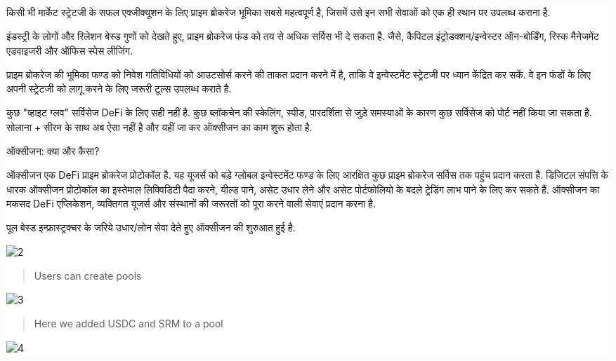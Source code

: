 किसी भी मार्केट स्ट्रेटजी के सफल एक्जीक्यूशन के लिए प्राइम ब्रोकरेज भूमिका सबसे महत्वपूर्ण है, जिसमें उसे इन सभी सेवाओं को एक ही स्थान पर उपलब्ध कराना है. 


इंडस्ट्री के लोगों और रिलेशन बेस्ड गुणों को देखते हुए, प्राइम ब्रोकरेज फंड को तय से अधिक सर्विस भी दे सकता है. जैसे, कैपिटल इंट्रोडक्शन/इन्वेस्टर ऑन-बोर्डिंग, रिस्क मैनेजमेंट एडवाइजरी और ऑफिस स्पेस लीजिंग. 


प्राइम ब्रोकरेज की भूमिका फण्ड को निवेश गतिविधियों को आउटसोर्स करने की ताकत प्रदान करने में है, ताकि वे इन्वेस्टमेंट स्ट्रेटजी पर ध्यान केंद्रित कर सकें. वे इन फंडों के लिए अपनी स्ट्रेटजी को लागू करने के लिए जरूरी टूल्स उपलब्ध कराते है. 


कुछ "व्हाइट ग्लव" सर्विसेज DeFi के लिए सही नहीं है. कुछ ब्लॉकचेन की स्केलिंग, स्पीड, पारदर्शिता से जुड़े समस्याओं के कारण कुछ सर्विसेज को पोर्ट नहीं किया जा सकता है. सोलाना + सीरम के साथ अब ऐसा नहीं है और यहीं जा कर ऑक्सीजन का काम शुरू होता है. 

ऑक्सीजन: क्या और कैसा?

ऑक्सीजन एक DeFi प्राइम ब्रोकरेज प्रोटोकॉल है. यह यूजर्स को बड़े ग्लोबल इन्वेस्टमेंट फण्ड के लिए आरक्षित कुछ प्राइम ब्रोकरेज सर्विस तक पहुंच प्रदान करता है. डिजिटल संपत्ति के धारक ऑक्सीजन प्रोटोकॉल का इस्तेमाल लिक्विडिटी पैदा करने, यील्ड पाने, असेट उधार लेने और असेट पोर्टफोलियो के बदले ट्रेडिंग लाभ पाने के लिए कर सकते हैं. ऑक्सीजन का मकसद DeFi एप्लिकेशन, व्यक्तिगत यूजर्स और संस्थानों की जरूरतों को पूरा करने वाली सेवाएं प्रदान करना है. 

पूल बेस्ड इन्फ्रास्ट्रक्चर के जरिये उधार/लोन सेवा देते हुए ऑक्सीजन की शुरुआत हुई है.

<img src="https://miro.medium.com/max/3000/1*e-N9TTxHGgCuaUaD7JkjIw.png" alt="2" width="800px">

>Users can create pools
<img src="https://miro.medium.com/max/3000/1*RSJRHP5ZLHBetJXk9N26jQ.png" alt="3" width="800px">

>Here we added USDC and SRM to a pool
<img src="https://miro.medium.com/max/3000/1*6O8UFoFLC-QXGIRpRSTt3Q.png" alt="4" height="700px">
